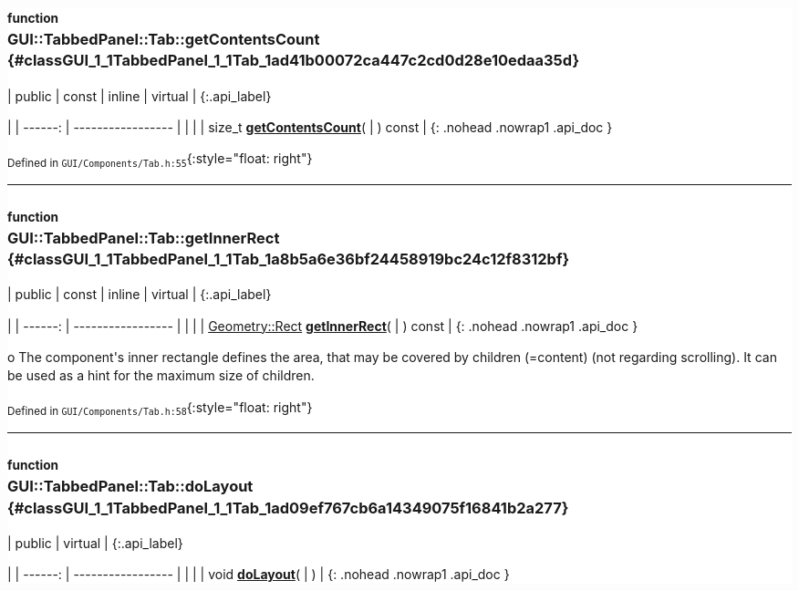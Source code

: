 ### <small>function</small><br/> GUI::TabbedPanel::Tab::getContentsCount {#classGUI_1_1TabbedPanel_1_1Tab_1ad41b00072ca447c2cd0d28e10edaa35d}

| public | const | inline | virtual |
{:.api_label}

|
| ------: | ----------------- |
|  |
| size_t **[getContentsCount](#classGUI_1_1TabbedPanel_1_1Tab_1ad41b00072ca447c2cd0d28e10edaa35d)**( |  ) const |
{: .nohead .nowrap1 .api_doc }





<sub>Defined in `GUI/Components/Tab.h:55`</sub>{:style="float: right"}

-------------------------------------------------------------------

### <small>function</small><br/> GUI::TabbedPanel::Tab::getInnerRect {#classGUI_1_1TabbedPanel_1_1Tab_1a8b5a6e36bf24458919bc24c12f8312bf}

| public | const | inline | virtual |
{:.api_label}

|
| ------: | ----------------- |
|  |
| [Geometry::Rect](namespaceGeometry#namespaceGeometry_1acedeea2f6bddd99f077df6f73901a875) **[getInnerRect](#classGUI_1_1TabbedPanel_1_1Tab_1a8b5a6e36bf24458919bc24c12f8312bf)**( |  ) const |
{: .nohead .nowrap1 .api_doc }



o The component's inner rectangle defines the area, that may be covered by children (=content) (not regarding scrolling). It can be used as a hint for the maximum size of children.



<sub>Defined in `GUI/Components/Tab.h:58`</sub>{:style="float: right"}

-------------------------------------------------------------------

### <small>function</small><br/> GUI::TabbedPanel::Tab::doLayout {#classGUI_1_1TabbedPanel_1_1Tab_1ad09ef767cb6a14349075f16841b2a277}

| public | virtual |
{:.api_label}

|
| ------: | ----------------- |
|  |
| void **[doLayout](#classGUI_1_1TabbedPanel_1_1Tab_1ad09ef767cb6a14349075f16841b2a277)**( |  ) |
{: .nohead .nowrap1 .api_doc }
